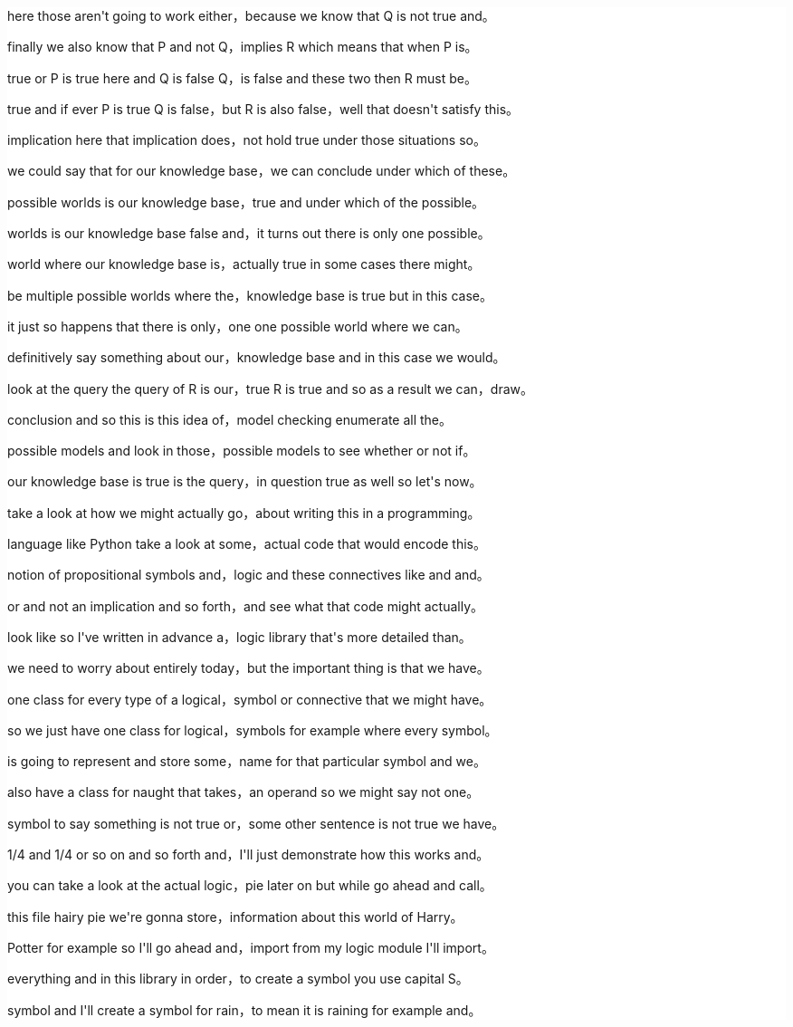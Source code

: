 here those aren't going to work either，because we know that Q is not true and。

finally we also know that P and not Q，implies R which means that when P is。

true or P is true here and Q is false Q，is false and these two then R must be。

true and if ever P is true Q is false，but R is also false，well that doesn't satisfy this。

implication here that implication does，not hold true under those situations so。

we could say that for our knowledge base，we can conclude under which of these。

possible worlds is our knowledge base，true and under which of the possible。

worlds is our knowledge base false and，it turns out there is only one possible。

world where our knowledge base is，actually true in some cases there might。

be multiple possible worlds where the，knowledge base is true but in this case。

it just so happens that there is only，one one possible world where we can。

definitively say something about our，knowledge base and in this case we would。

look at the query the query of R is our，true R is true and so as a result we can，draw。

conclusion and so this is this idea of，model checking enumerate all the。

possible models and look in those，possible models to see whether or not if。

our knowledge base is true is the query，in question true as well so let's now。

take a look at how we might actually go，about writing this in a programming。

language like Python take a look at some，actual code that would encode this。

notion of propositional symbols and，logic and these connectives like and and。

or and not an implication and so forth，and see what that code might actually。

look like so I've written in advance a，logic library that's more detailed than。

we need to worry about entirely today，but the important thing is that we have。

one class for every type of a logical，symbol or connective that we might have。

so we just have one class for logical，symbols for example where every symbol。

is going to represent and store some，name for that particular symbol and we。

also have a class for naught that takes，an operand so we might say not one。

symbol to say something is not true or，some other sentence is not true we have。

1/4 and 1/4 or so on and so forth and，I'll just demonstrate how this works and。

you can take a look at the actual logic，pie later on but while go ahead and call。

this file hairy pie we're gonna store，information about this world of Harry。

Potter for example so I'll go ahead and，import from my logic module I'll import。

everything and in this library in order，to create a symbol you use capital S。

symbol and I'll create a symbol for rain，to mean it is raining for example and。
